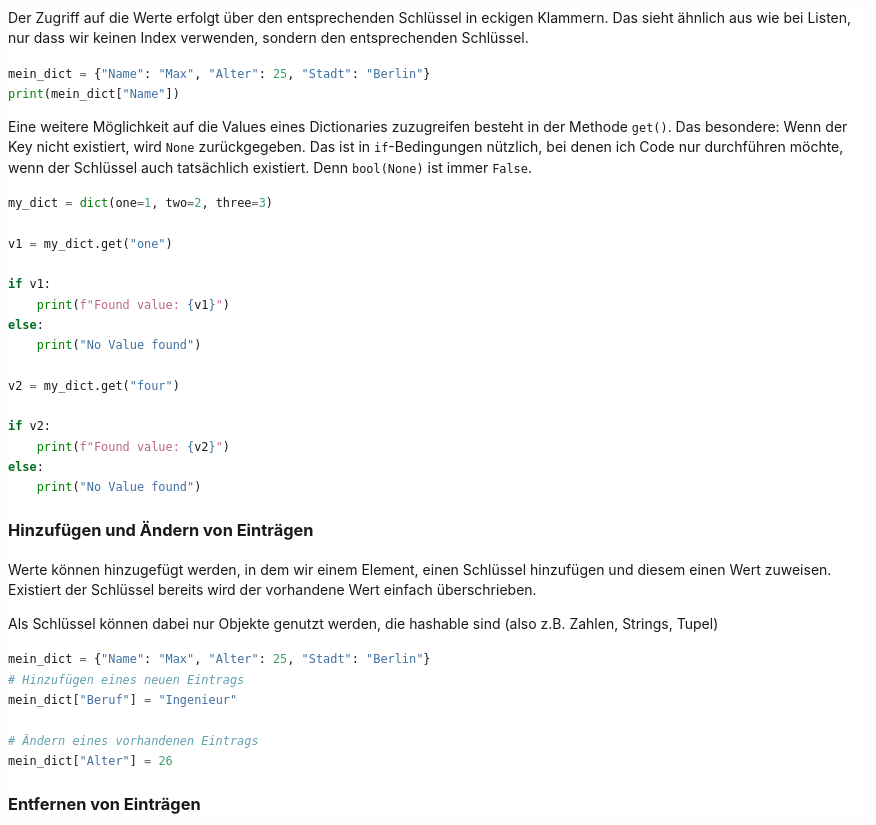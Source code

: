 Der Zugriff auf die Werte erfolgt über den entsprechenden Schlüssel in eckigen Klammern. Das sieht ähnlich aus wie bei
Listen, nur dass wir keinen Index verwenden, sondern den entsprechenden Schlüssel.

```python
mein_dict = {"Name": "Max", "Alter": 25, "Stadt": "Berlin"}
print(mein_dict["Name"])
```

Eine weitere Möglichkeit auf die Values eines Dictionaries zuzugreifen besteht in der Methode `get()`.
Das besondere: Wenn der Key nicht existiert, wird `None` zurückgegeben. Das ist in `if`-Bedingungen nützlich,
bei denen ich Code nur durchführen möchte, wenn der Schlüssel auch tatsächlich existiert. Denn `bool(None)` 
ist immer `False`.

```python
my_dict = dict(one=1, two=2, three=3)

v1 = my_dict.get("one")

if v1:
    print(f"Found value: {v1}")
else:
    print("No Value found")

v2 = my_dict.get("four")

if v2:
    print(f"Found value: {v2}")
else:
    print("No Value found")
```


### Hinzufügen und Ändern von Einträgen

Werte können hinzugefügt werden, in dem wir einem Element, einen Schlüssel hinzufügen und diesem einen Wert zuweisen.
Existiert der Schlüssel bereits wird der vorhandene Wert einfach überschrieben.

Als Schlüssel können dabei nur Objekte genutzt werden, die hashable sind (also z.B. Zahlen, Strings, Tupel)

```python
mein_dict = {"Name": "Max", "Alter": 25, "Stadt": "Berlin"}
# Hinzufügen eines neuen Eintrags
mein_dict["Beruf"] = "Ingenieur"

# Ändern eines vorhandenen Eintrags
mein_dict["Alter"] = 26
```


### Entfernen von Einträgen
